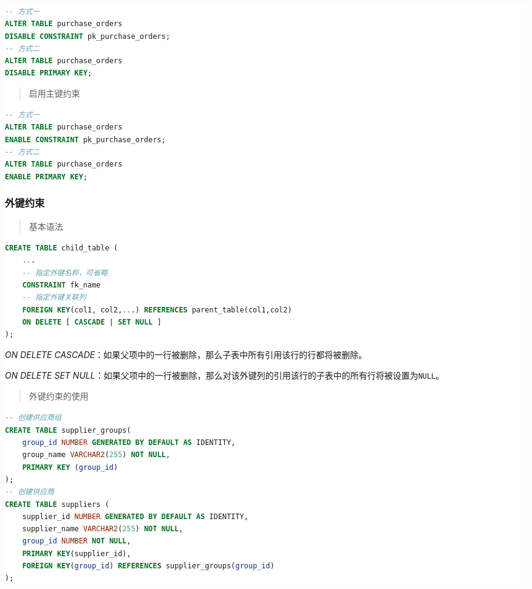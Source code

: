 ```sql
-- 方式一
ALTER TABLE purchase_orders
DISABLE CONSTRAINT pk_purchase_orders;
-- 方式二
ALTER TABLE purchase_orders
DISABLE PRIMARY KEY;
```



> 启用主键约束

```sql
-- 方式一
ALTER TABLE purchase_orders
ENABLE CONSTRAINT pk_purchase_orders;
-- 方式二
ALTER TABLE purchase_orders
ENABLE PRIMARY KEY;
```



### 外键约束

> 基本语法

```sql
CREATE TABLE child_table (
    ...
    -- 指定外键名称，可省略
    CONSTRAINT fk_name
    -- 指定外键关联列
    FOREIGN KEY(col1, col2,...) REFERENCES parent_table(col1,col2) 
    ON DELETE [ CASCADE | SET NULL ]
);
```

*ON DELETE CASCADE*：如果父项中的一行被删除，那么子表中所有引用该行的行都将被删除。

*ON DELETE SET NULL*：如果父项中的一行被删除，那么对该外键列的引用该行的子表中的所有行将被设置为`NULL`。



> 外键约束的使用

```sql
-- 创建供应商组
CREATE TABLE supplier_groups(
    group_id NUMBER GENERATED BY DEFAULT AS IDENTITY,
    group_name VARCHAR2(255) NOT NULL,
    PRIMARY KEY (group_id)  
);
-- 创建供应商
CREATE TABLE suppliers (
    supplier_id NUMBER GENERATED BY DEFAULT AS IDENTITY,
    supplier_name VARCHAR2(255) NOT NULL,
    group_id NUMBER NOT NULL,
    PRIMARY KEY(supplier_id),
    FOREIGN KEY(group_id) REFERENCES supplier_groups(group_id)
);
```

